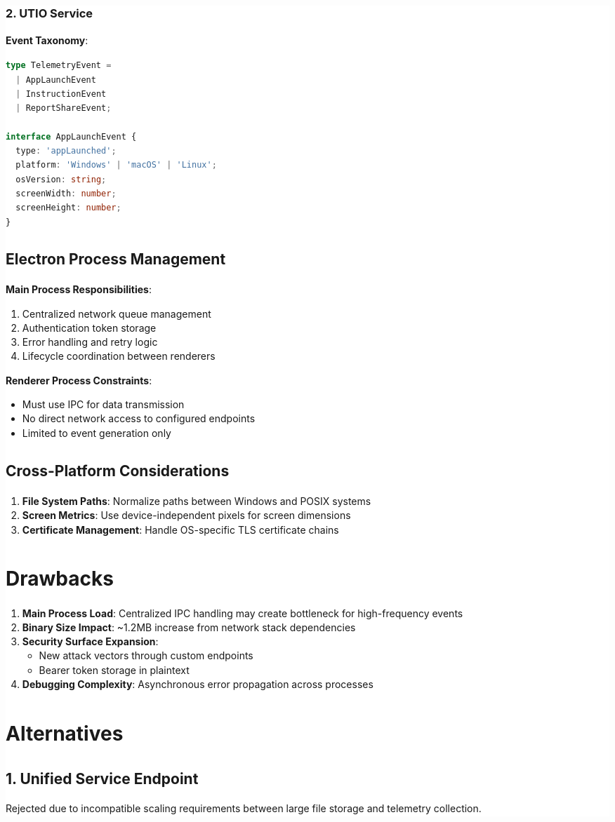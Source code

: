 ### 2. UTIO Service
**Event Taxonomy**:
```typescript
type TelemetryEvent = 
  | AppLaunchEvent 
  | InstructionEvent 
  | ReportShareEvent;

interface AppLaunchEvent {
  type: 'appLaunched';
  platform: 'Windows' | 'macOS' | 'Linux';
  osVersion: string;
  screenWidth: number;
  screenHeight: number;
}
```

## Electron Process Management
**Main Process Responsibilities**:
1. Centralized network queue management
2. Authentication token storage
3. Error handling and retry logic
4. Lifecycle coordination between renderers

**Renderer Process Constraints**:
- Must use IPC for data transmission
- No direct network access to configured endpoints
- Limited to event generation only

## Cross-Platform Considerations
1. **File System Paths**: Normalize paths between Windows and POSIX systems
2. **Screen Metrics**: Use device-independent pixels for screen dimensions
3. **Certificate Management**: Handle OS-specific TLS certificate chains

# Drawbacks
1. **Main Process Load**: Centralized IPC handling may create bottleneck for high-frequency events
2. **Binary Size Impact**: ~1.2MB increase from network stack dependencies
3. **Security Surface Expansion**:
   - New attack vectors through custom endpoints
   - Bearer token storage in plaintext
4. **Debugging Complexity**: Asynchronous error propagation across processes

# Alternatives
## 1. Unified Service Endpoint
Rejected due to incompatible scaling requirements between large file storage and telemetry collection.
